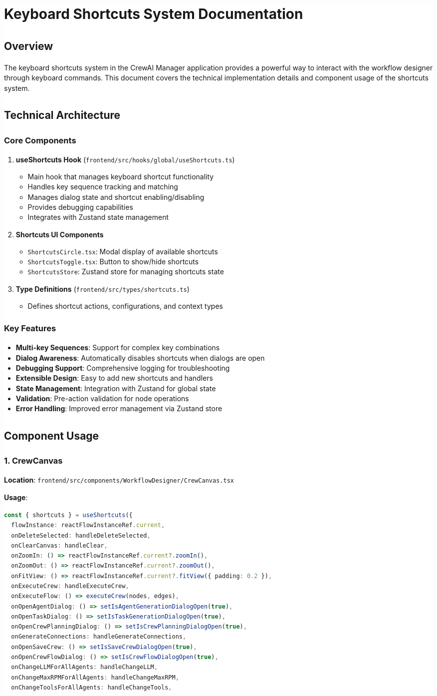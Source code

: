 # Keyboard Shortcuts System Documentation

## Overview

The keyboard shortcuts system in the CrewAI Manager application provides a powerful way to interact with the workflow designer through keyboard commands. This document covers the technical implementation details and component usage of the shortcuts system.

## Technical Architecture

### Core Components

1. **useShortcuts Hook** (`frontend/src/hooks/global/useShortcuts.ts`)
   - Main hook that manages keyboard shortcut functionality
   - Handles key sequence tracking and matching
   - Manages dialog state and shortcut enabling/disabling
   - Provides debugging capabilities
   - Integrates with Zustand state management

2. **Shortcuts UI Components**
   - `ShortcutsCircle.tsx`: Modal display of available shortcuts
   - `ShortcutsToggle.tsx`: Button to show/hide shortcuts
   - `ShortcutsStore`: Zustand store for managing shortcuts state

3. **Type Definitions** (`frontend/src/types/shortcuts.ts`)
   - Defines shortcut actions, configurations, and context types

### Key Features

- **Multi-key Sequences**: Support for complex key combinations
- **Dialog Awareness**: Automatically disables shortcuts when dialogs are open
- **Debugging Support**: Comprehensive logging for troubleshooting
- **Extensible Design**: Easy to add new shortcuts and handlers
- **State Management**: Integration with Zustand for global state
- **Validation**: Pre-action validation for node operations
- **Error Handling**: Improved error management via Zustand store

## Component Usage

### 1. CrewCanvas

**Location**: `frontend/src/components/WorkflowDesigner/CrewCanvas.tsx`

**Usage**:
```typescript
const { shortcuts } = useShortcuts({
  flowInstance: reactFlowInstanceRef.current,
  onDeleteSelected: handleDeleteSelected,
  onClearCanvas: handleClear,
  onZoomIn: () => reactFlowInstanceRef.current?.zoomIn(),
  onZoomOut: () => reactFlowInstanceRef.current?.zoomOut(),
  onFitView: () => reactFlowInstanceRef.current?.fitView({ padding: 0.2 }),
  onExecuteCrew: handleExecuteCrew,
  onExecuteFlow: () => executeCrew(nodes, edges),
  onOpenAgentDialog: () => setIsAgentGenerationDialogOpen(true),
  onOpenTaskDialog: () => setIsTaskGenerationDialogOpen(true),
  onOpenCrewPlanningDialog: () => setIsCrewPlanningDialogOpen(true),
  onGenerateConnections: handleGenerateConnections,
  onOpenSaveCrew: () => setIsSaveCrewDialogOpen(true),
  onOpenCrewFlowDialog: () => setIsCrewFlowDialogOpen(true),
  onChangeLLMForAllAgents: handleChangeLLM,
  onChangeMaxRPMForAllAgents: handleChangeMaxRPM,
  onChangeToolsForAllAgents: handleChangeTools,
```